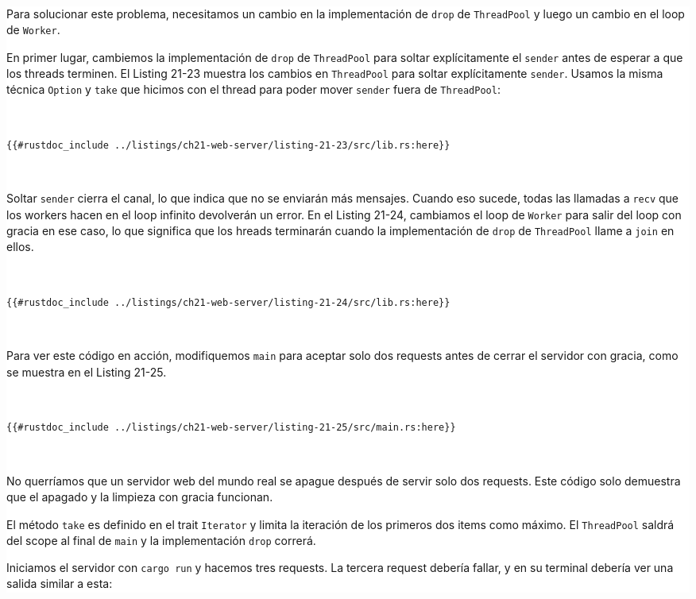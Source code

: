 Para solucionar este problema, necesitamos un cambio en la implementación de
`drop` de `ThreadPool` y luego un cambio en el loop de `Worker`.

En primer lugar, cambiemos la implementación de `drop` de `ThreadPool` para
soltar explícitamente el `sender` antes de esperar a que los threads terminen.
El Listing 21-23 muestra los cambios en `ThreadPool` para soltar explícitamente
`sender`. Usamos la misma técnica `Option` y `take` que hicimos con el thread
para poder mover `sender` fuera de `ThreadPool`:

<Listing number="21-23" file-name="src/lib.rs" caption="Libera explicitamente `sender` antes de unirse a los threads del worker">

```rust,noplayground,not_desired_behavior
{{#rustdoc_include ../listings/ch21-web-server/listing-21-23/src/lib.rs:here}}
```

</Listing>

Soltar `sender` cierra el canal, lo que indica que no se enviarán más mensajes.
Cuando eso sucede, todas las llamadas a `recv` que los workers hacen en el loop
infinito devolverán un error. En el Listing 21-24, cambiamos el loop de `Worker`
para salir del loop con gracia en ese caso, lo que significa que los hreads
terminarán cuando la implementación de `drop` de `ThreadPool` llame a `join`
en ellos.

<Listing number="21-24" file-name="src/lib.rs" caption="Saliendo explícitamente del loop cuando `recv` devuelve un error">

```rust,noplayground
{{#rustdoc_include ../listings/ch21-web-server/listing-21-24/src/lib.rs:here}}
```

</Listing>

Para ver este código en acción, modifiquemos `main` para aceptar solo dos
requests antes de cerrar el servidor con gracia, como se muestra en el
Listing 21-25.

<Listing number="21-25" file-name="src/main.rs" caption="Shut down the server after serving two requests by exiting the loop">

```rust,ignore
{{#rustdoc_include ../listings/ch21-web-server/listing-21-25/src/main.rs:here}}
```

</Listing>

No querríamos que un servidor web del mundo real se apague después de servir
solo dos requests. Este código solo demuestra que el apagado y la limpieza
con gracia funcionan.

El método `take` es definido en el trait `Iterator` y limita la iteración
de los primeros dos items como máximo. El `ThreadPool` saldrá del scope 
al final de `main` y la implementación `drop` correrá.

Iniciamos el servidor con `cargo run` y hacemos tres requests. La tercera
request debería fallar, y en su terminal debería ver una salida similar a esta:


